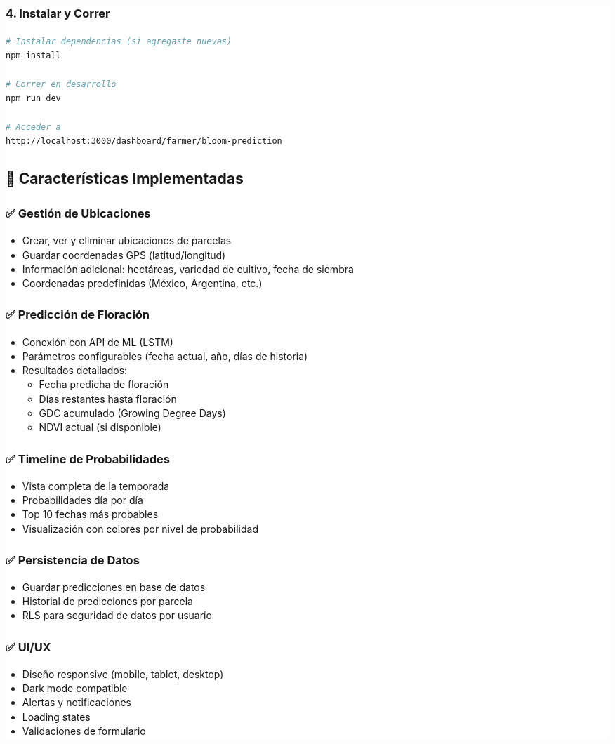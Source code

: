 ### 4. Instalar y Correr

```bash
# Instalar dependencias (si agregaste nuevas)
npm install

# Correr en desarrollo
npm run dev

# Acceder a
http://localhost:3000/dashboard/farmer/bloom-prediction
```

## 🎯 Características Implementadas

### ✅ Gestión de Ubicaciones

- Crear, ver y eliminar ubicaciones de parcelas
- Guardar coordenadas GPS (latitud/longitud)
- Información adicional: hectáreas, variedad de cultivo, fecha de siembra
- Coordenadas predefinidas (México, Argentina, etc.)

### ✅ Predicción de Floración

- Conexión con API de ML (LSTM)
- Parámetros configurables (fecha actual, año, días de historia)
- Resultados detallados:
  - Fecha predicha de floración
  - Días restantes hasta floración
  - GDC acumulado (Growing Degree Days)
  - NDVI actual (si disponible)

### ✅ Timeline de Probabilidades

- Vista completa de la temporada
- Probabilidades día por día
- Top 10 fechas más probables
- Visualización con colores por nivel de probabilidad

### ✅ Persistencia de Datos

- Guardar predicciones en base de datos
- Historial de predicciones por parcela
- RLS para seguridad de datos por usuario

### ✅ UI/UX

- Diseño responsive (mobile, tablet, desktop)
- Dark mode compatible
- Alertas y notificaciones
- Loading states
- Validaciones de formulario
